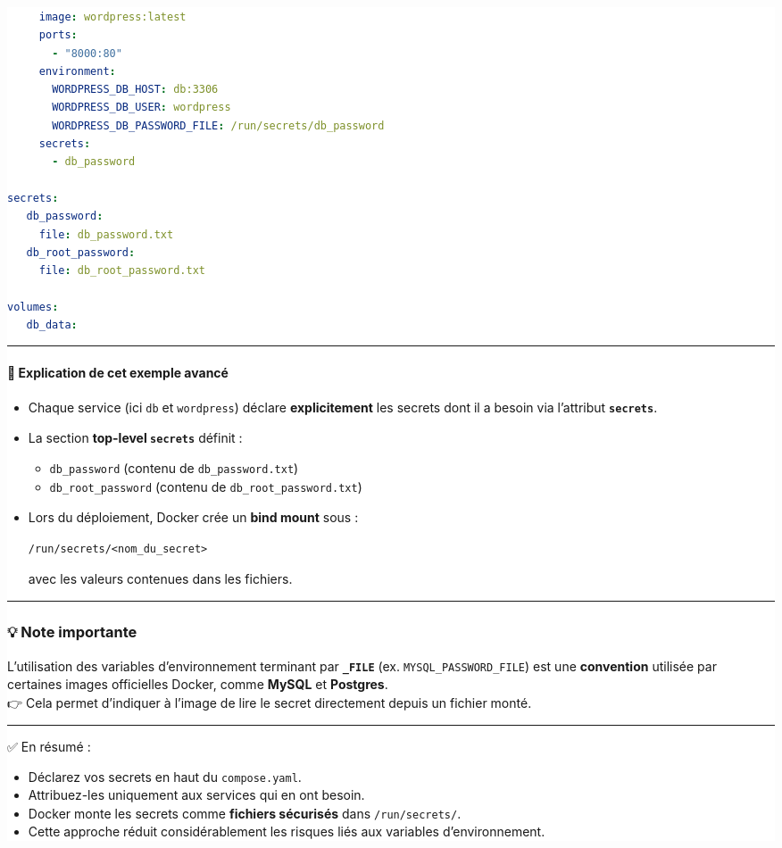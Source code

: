 ```yaml
     image: wordpress:latest
     ports:
       - "8000:80"
     environment:
       WORDPRESS_DB_HOST: db:3306
       WORDPRESS_DB_USER: wordpress
       WORDPRESS_DB_PASSWORD_FILE: /run/secrets/db_password
     secrets:
       - db_password

secrets:
   db_password:
     file: db_password.txt
   db_root_password:
     file: db_root_password.txt

volumes:
   db_data:
```

***

#### 🔎 Explication de cet exemple avancé

* Chaque service (ici `db` et `wordpress`) déclare **explicitement** les secrets dont il a besoin via l’attribut **`secrets`**.
* La section **top-level `secrets`** définit :
  * `db_password` (contenu de `db_password.txt`)
  * `db_root_password` (contenu de `db_root_password.txt`)
*   Lors du déploiement, Docker crée un **bind mount** sous :

    ```
    /run/secrets/<nom_du_secret>
    ```

    avec les valeurs contenues dans les fichiers.

***

### 💡 Note importante

L’utilisation des variables d’environnement terminant par **`_FILE`** (ex. `MYSQL_PASSWORD_FILE`) est une **convention** utilisée par certaines images officielles Docker, comme **MySQL** et **Postgres**.\
👉 Cela permet d’indiquer à l’image de lire le secret directement depuis un fichier monté.

***

✅ En résumé :

* Déclarez vos secrets en haut du `compose.yaml`.
* Attribuez-les uniquement aux services qui en ont besoin.
* Docker monte les secrets comme **fichiers sécurisés** dans `/run/secrets/`.
* Cette approche réduit considérablement les risques liés aux variables d’environnement.
